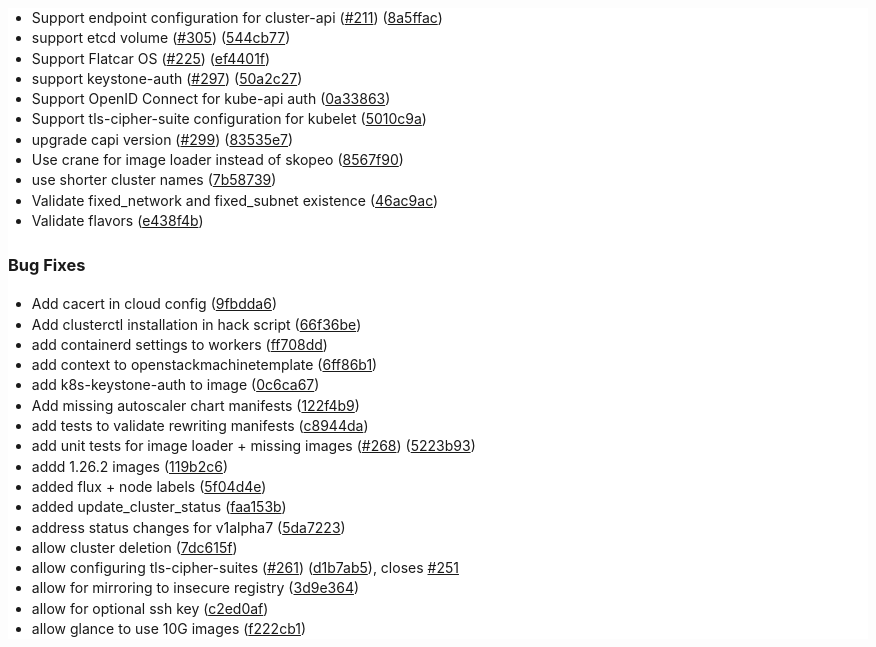 * Support endpoint configuration for cluster-api ([#211](https://github.com/vexxhost/magnum-cluster-api/issues/211)) ([8a5ffac](https://github.com/vexxhost/magnum-cluster-api/commit/8a5ffac1e0ed3f1a7166dfd15a62b74f6a140963))
* support etcd volume ([#305](https://github.com/vexxhost/magnum-cluster-api/issues/305)) ([544cb77](https://github.com/vexxhost/magnum-cluster-api/commit/544cb77a4a2101dc2af6ee940ab05968f015fc1a))
* Support Flatcar OS ([#225](https://github.com/vexxhost/magnum-cluster-api/issues/225)) ([ef4401f](https://github.com/vexxhost/magnum-cluster-api/commit/ef4401f3019d04735c0ee85e4b8057896086c70a))
* support keystone-auth ([#297](https://github.com/vexxhost/magnum-cluster-api/issues/297)) ([50a2c27](https://github.com/vexxhost/magnum-cluster-api/commit/50a2c277be084fefcc7a53c9309716771c003ea8))
* Support OpenID Connect for kube-api auth ([0a33863](https://github.com/vexxhost/magnum-cluster-api/commit/0a338631793ec8ae6494a5453b5c332ad9ff0094))
* Support tls-cipher-suite configuration for kubelet ([5010c9a](https://github.com/vexxhost/magnum-cluster-api/commit/5010c9a4dd2c2656089b5807c38d95aec8c6ef0a))
* upgrade capi version ([#299](https://github.com/vexxhost/magnum-cluster-api/issues/299)) ([83535e7](https://github.com/vexxhost/magnum-cluster-api/commit/83535e7405e1a1ef1ce0251694eec78882873838))
* Use crane for image loader instead of skopeo ([8567f90](https://github.com/vexxhost/magnum-cluster-api/commit/8567f90ad2affacb037e4326e6314106299fad24))
* use shorter cluster names ([7b58739](https://github.com/vexxhost/magnum-cluster-api/commit/7b58739c5262f6b5f28533a722ac8ec10ebf6c6a))
* Validate fixed_network and fixed_subnet existence ([46ac9ac](https://github.com/vexxhost/magnum-cluster-api/commit/46ac9ac4ed288eac964af647d60d21d7865599c9))
* Validate flavors ([e438f4b](https://github.com/vexxhost/magnum-cluster-api/commit/e438f4b490b16b7f296e9828f1100067845cafae))


### Bug Fixes

* Add cacert in cloud config ([9fbdda6](https://github.com/vexxhost/magnum-cluster-api/commit/9fbdda6f0fa95ab48a0c25baa4ef26e1c1cbea96))
* Add clusterctl installation in hack script ([66f36be](https://github.com/vexxhost/magnum-cluster-api/commit/66f36bef91c46e1141e841dcb3a3c579e5334d30))
* add containerd settings to workers ([ff708dd](https://github.com/vexxhost/magnum-cluster-api/commit/ff708dd6e110a8ef8fb2d40348dd6dad35e057ae))
* add context to openstackmachinetemplate ([6ff86b1](https://github.com/vexxhost/magnum-cluster-api/commit/6ff86b1fcd5ddd621c9f771fefce2a861eb65768))
* add k8s-keystone-auth to image ([0c6ca67](https://github.com/vexxhost/magnum-cluster-api/commit/0c6ca67d5a98f0d404d9dd28b3bfb9e443c937be))
* Add missing autoscaler chart manifests ([122f4b9](https://github.com/vexxhost/magnum-cluster-api/commit/122f4b9d9d417a13150b692149533e7b6c81f2db))
* add tests to validate rewriting manifests ([c8944da](https://github.com/vexxhost/magnum-cluster-api/commit/c8944dac31204a42ffc572f21b0c2581f71415a3))
* add unit tests for image loader + missing images ([#268](https://github.com/vexxhost/magnum-cluster-api/issues/268)) ([5223b93](https://github.com/vexxhost/magnum-cluster-api/commit/5223b93c19e22b4e7d01a4d44bf0e720ca966832))
* addd 1.26.2 images ([119b2c6](https://github.com/vexxhost/magnum-cluster-api/commit/119b2c6fed91dc4ad82878007ed84f3bc77df6ad))
* added flux + node labels ([5f04d4e](https://github.com/vexxhost/magnum-cluster-api/commit/5f04d4ed8b00ba0d45cc59edd678bdf72679b00b))
* added update_cluster_status ([faa153b](https://github.com/vexxhost/magnum-cluster-api/commit/faa153b17a5467436d9fa2fb76744bfc7a642a76))
* address status changes for v1alpha7 ([5da7223](https://github.com/vexxhost/magnum-cluster-api/commit/5da72233baa3af3935f4624bd67894c68f5aa338))
* allow cluster deletion ([7dc615f](https://github.com/vexxhost/magnum-cluster-api/commit/7dc615f1725b6a5235c95a173adab2253dc8927f))
* allow configuring tls-cipher-suites ([#261](https://github.com/vexxhost/magnum-cluster-api/issues/261)) ([d1b7ab5](https://github.com/vexxhost/magnum-cluster-api/commit/d1b7ab5c2ea42eea35bfc87ede39ecd867ec94cf)), closes [#251](https://github.com/vexxhost/magnum-cluster-api/issues/251)
* allow for mirroring to insecure registry ([3d9e364](https://github.com/vexxhost/magnum-cluster-api/commit/3d9e3645360f0f098499d5437fccdd0adab418e8))
* allow for optional ssh key ([c2ed0af](https://github.com/vexxhost/magnum-cluster-api/commit/c2ed0af9a773c75ada9db978088aab8818c2593a))
* allow glance to use 10G images ([f222cb1](https://github.com/vexxhost/magnum-cluster-api/commit/f222cb121b2b81660cdc174707d40c7882fc050a))